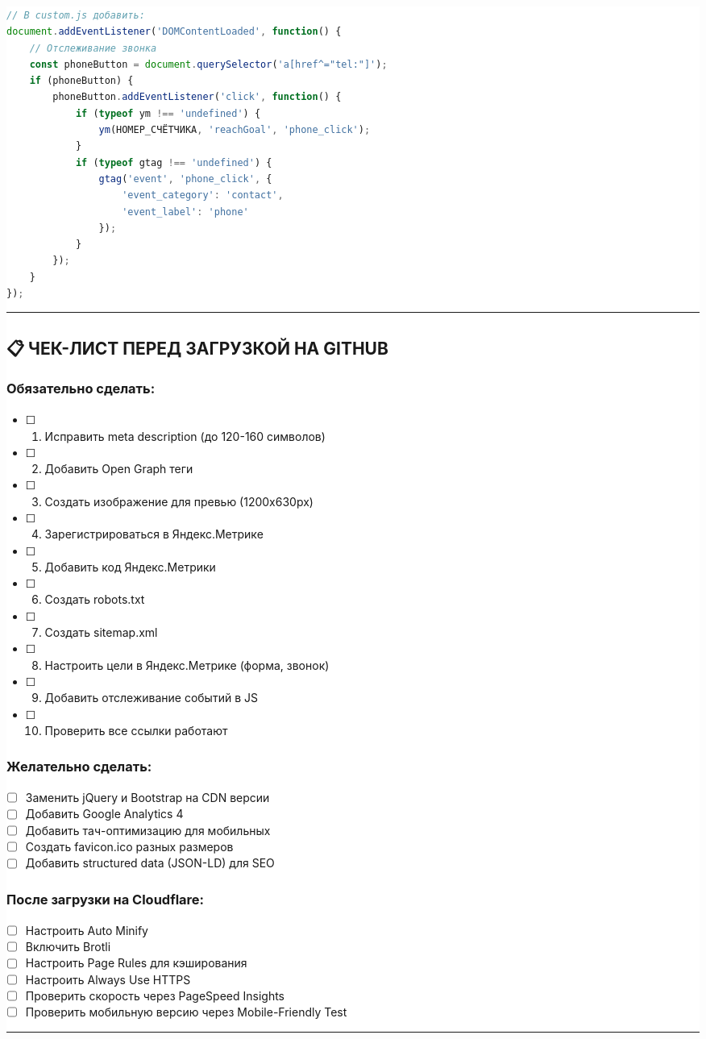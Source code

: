 ```javascript
// В custom.js добавить:
document.addEventListener('DOMContentLoaded', function() {
    // Отслеживание звонка
    const phoneButton = document.querySelector('a[href^="tel:"]');
    if (phoneButton) {
        phoneButton.addEventListener('click', function() {
            if (typeof ym !== 'undefined') {
                ym(НОМЕР_СЧЁТЧИКА, 'reachGoal', 'phone_click');
            }
            if (typeof gtag !== 'undefined') {
                gtag('event', 'phone_click', {
                    'event_category': 'contact',
                    'event_label': 'phone'
                });
            }
        });
    }
});
```

---

## 📋 ЧЕК-ЛИСТ ПЕРЕД ЗАГРУЗКОЙ НА GITHUB

### Обязательно сделать:

- [ ] 1. Исправить meta description (до 120-160 символов)
- [ ] 2. Добавить Open Graph теги
- [ ] 3. Создать изображение для превью (1200x630px)
- [ ] 4. Зарегистрироваться в Яндекс.Метрике
- [ ] 5. Добавить код Яндекс.Метрики
- [ ] 6. Создать robots.txt
- [ ] 7. Создать sitemap.xml
- [ ] 8. Настроить цели в Яндекс.Метрике (форма, звонок)
- [ ] 9. Добавить отслеживание событий в JS
- [ ] 10. Проверить все ссылки работают

### Желательно сделать:

- [ ] Заменить jQuery и Bootstrap на CDN версии
- [ ] Добавить Google Analytics 4
- [ ] Добавить тач-оптимизацию для мобильных
- [ ] Создать favicon.ico разных размеров
- [ ] Добавить structured data (JSON-LD) для SEO

### После загрузки на Cloudflare:

- [ ] Настроить Auto Minify
- [ ] Включить Brotli
- [ ] Настроить Page Rules для кэширования
- [ ] Настроить Always Use HTTPS
- [ ] Проверить скорость через PageSpeed Insights
- [ ] Проверить мобильную версию через Mobile-Friendly Test

---